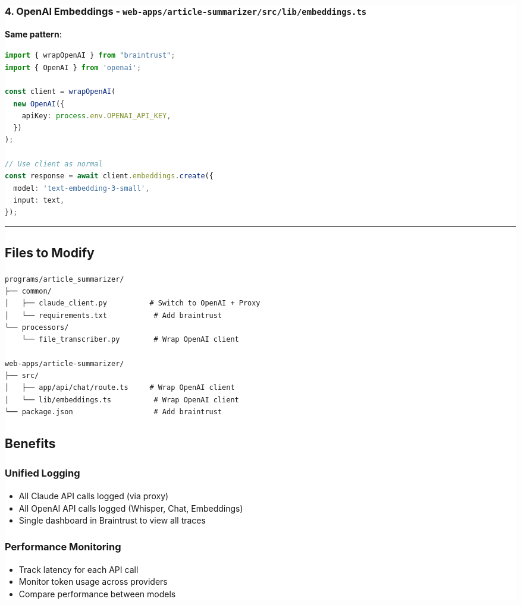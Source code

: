 
### 4. OpenAI Embeddings - `web-apps/article-summarizer/src/lib/embeddings.ts`

**Same pattern**:
```typescript
import { wrapOpenAI } from "braintrust";
import { OpenAI } from 'openai';

const client = wrapOpenAI(
  new OpenAI({
    apiKey: process.env.OPENAI_API_KEY,
  })
);

// Use client as normal
const response = await client.embeddings.create({
  model: 'text-embedding-3-small',
  input: text,
});
```

---

## Files to Modify

```
programs/article_summarizer/
├── common/
│   ├── claude_client.py          # Switch to OpenAI + Proxy
│   └── requirements.txt           # Add braintrust
└── processors/
    └── file_transcriber.py        # Wrap OpenAI client

web-apps/article-summarizer/
├── src/
│   ├── app/api/chat/route.ts     # Wrap OpenAI client
│   └── lib/embeddings.ts          # Wrap OpenAI client
└── package.json                   # Add braintrust
```

## Benefits

### Unified Logging
- All Claude API calls logged (via proxy)
- All OpenAI API calls logged (Whisper, Chat, Embeddings)
- Single dashboard in Braintrust to view all traces

### Performance Monitoring
- Track latency for each API call
- Monitor token usage across providers
- Compare performance between models
